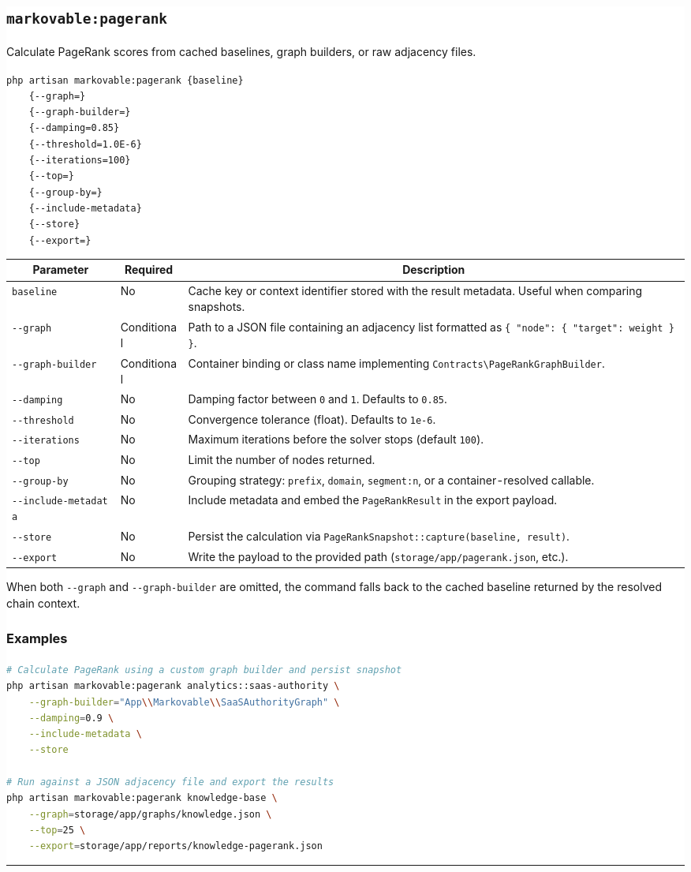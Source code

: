 
## `markovable:pagerank`

Calculate PageRank scores from cached baselines, graph builders, or raw adjacency files.

```bash
php artisan markovable:pagerank {baseline}
    {--graph=}
    {--graph-builder=}
    {--damping=0.85}
    {--threshold=1.0E-6}
    {--iterations=100}
    {--top=}
    {--group-by=}
    {--include-metadata}
    {--store}
    {--export=}
```

| Parameter | Required | Description |
| --- | --- | --- |
| `baseline` | No | Cache key or context identifier stored with the result metadata. Useful when comparing snapshots. |
| `--graph` | Conditional | Path to a JSON file containing an adjacency list formatted as `{ "node": { "target": weight } }`. |
| `--graph-builder` | Conditional | Container binding or class name implementing `Contracts\PageRankGraphBuilder`. |
| `--damping` | No | Damping factor between `0` and `1`. Defaults to `0.85`. |
| `--threshold` | No | Convergence tolerance (float). Defaults to `1e-6`. |
| `--iterations` | No | Maximum iterations before the solver stops (default `100`). |
| `--top` | No | Limit the number of nodes returned. |
| `--group-by` | No | Grouping strategy: `prefix`, `domain`, `segment:n`, or a container-resolved callable. |
| `--include-metadata` | No | Include metadata and embed the `PageRankResult` in the export payload. |
| `--store` | No | Persist the calculation via `PageRankSnapshot::capture(baseline, result)`. |
| `--export` | No | Write the payload to the provided path (`storage/app/pagerank.json`, etc.). |

When both `--graph` and `--graph-builder` are omitted, the command falls back to the cached baseline returned by the resolved chain context.

### Examples

```bash
# Calculate PageRank using a custom graph builder and persist snapshot
php artisan markovable:pagerank analytics::saas-authority \
    --graph-builder="App\\Markovable\\SaaSAuthorityGraph" \
    --damping=0.9 \
    --include-metadata \
    --store

# Run against a JSON adjacency file and export the results
php artisan markovable:pagerank knowledge-base \
    --graph=storage/app/graphs/knowledge.json \
    --top=25 \
    --export=storage/app/reports/knowledge-pagerank.json
```

---